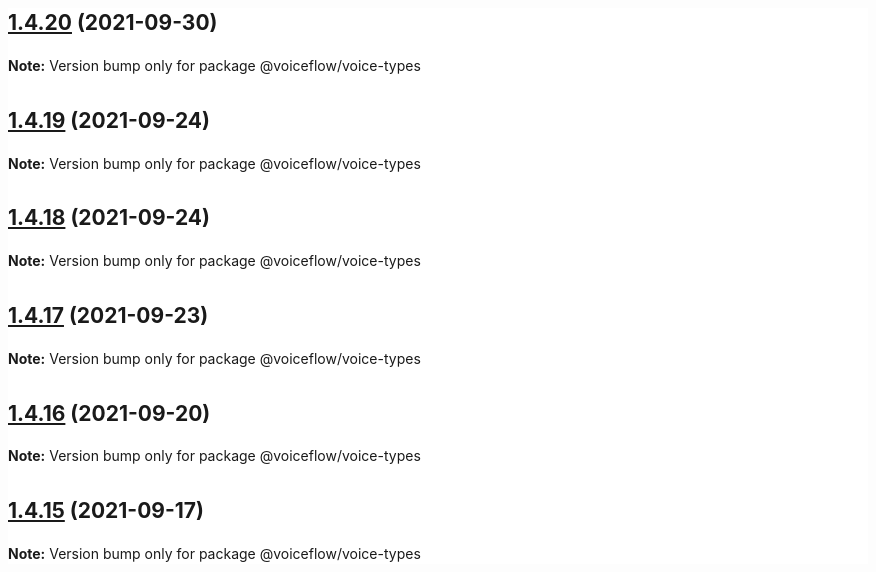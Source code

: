 



## [1.4.20](https://github.com/voiceflow/libs/compare/@voiceflow/voice-types@1.4.19...@voiceflow/voice-types@1.4.20) (2021-09-30)

**Note:** Version bump only for package @voiceflow/voice-types





## [1.4.19](https://github.com/voiceflow/libs/compare/@voiceflow/voice-types@1.4.18...@voiceflow/voice-types@1.4.19) (2021-09-24)

**Note:** Version bump only for package @voiceflow/voice-types





## [1.4.18](https://github.com/voiceflow/libs/compare/@voiceflow/voice-types@1.4.17...@voiceflow/voice-types@1.4.18) (2021-09-24)

**Note:** Version bump only for package @voiceflow/voice-types





## [1.4.17](https://github.com/voiceflow/libs/compare/@voiceflow/voice-types@1.4.16...@voiceflow/voice-types@1.4.17) (2021-09-23)

**Note:** Version bump only for package @voiceflow/voice-types





## [1.4.16](https://github.com/voiceflow/libs/compare/@voiceflow/voice-types@1.4.15...@voiceflow/voice-types@1.4.16) (2021-09-20)

**Note:** Version bump only for package @voiceflow/voice-types





## [1.4.15](https://github.com/voiceflow/libs/compare/@voiceflow/voice-types@1.4.14...@voiceflow/voice-types@1.4.15) (2021-09-17)

**Note:** Version bump only for package @voiceflow/voice-types

